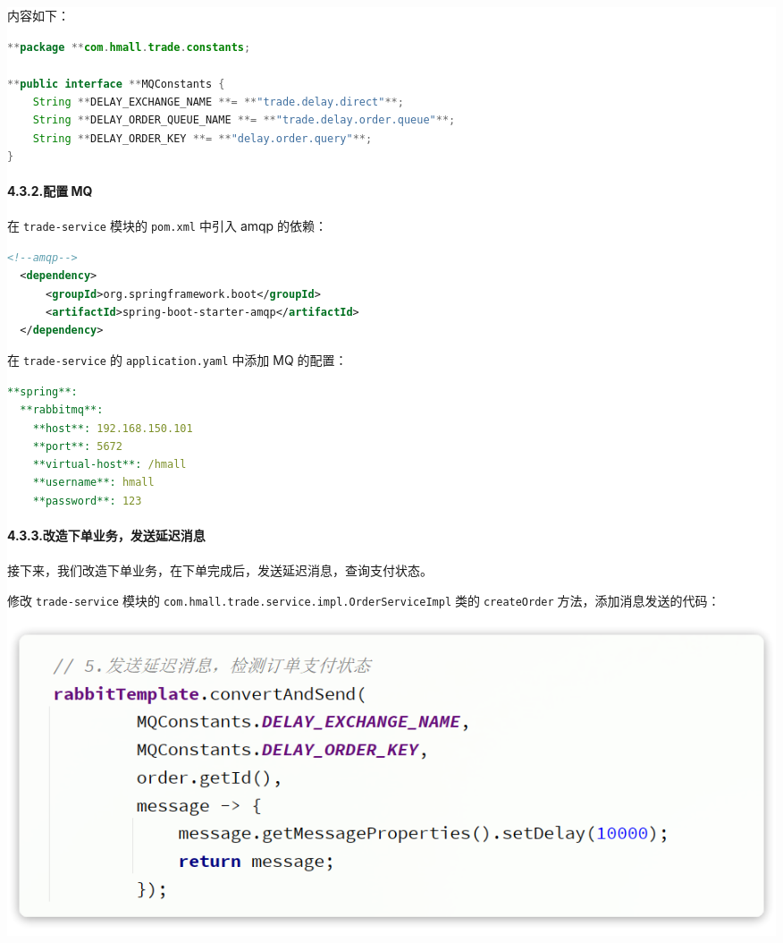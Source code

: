 内容如下：

```java
**package **com.hmall.trade.constants;

**public interface **MQConstants {
    String **DELAY_EXCHANGE_NAME **= **"trade.delay.direct"**;
    String **DELAY_ORDER_QUEUE_NAME **= **"trade.delay.order.queue"**;
    String **DELAY_ORDER_KEY **= **"delay.order.query"**;
}
```

#### 4.3.2.配置 MQ

在 `trade-service` 模块的 `pom.xml` 中引入 amqp 的依赖：

```xml
<!--amqp-->
  <dependency>
      <groupId>org.springframework.boot</groupId>
      <artifactId>spring-boot-starter-amqp</artifactId>
  </dependency>
```

在 `trade-service` 的 `application.yaml` 中添加 MQ 的配置：

```yaml
**spring**:
  **rabbitmq**:
    **host**: 192.168.150.101
    **port**: 5672
    **virtual-host**: /hmall
    **username**: hmall
    **password**: 123
```

#### 4.3.3.改造下单业务，发送延迟消息

接下来，我们改造下单业务，在下单完成后，发送延迟消息，查询支付状态。

修改 `trade-service` 模块的 `com.hmall.trade.service.impl.OrderServiceImpl` 类的 `createOrder` 方法，添加消息发送的代码：

![](微服务常用组件MQ-下/W4Vgbbic5oNMEBxXa3sc3sxFnVc.png)
